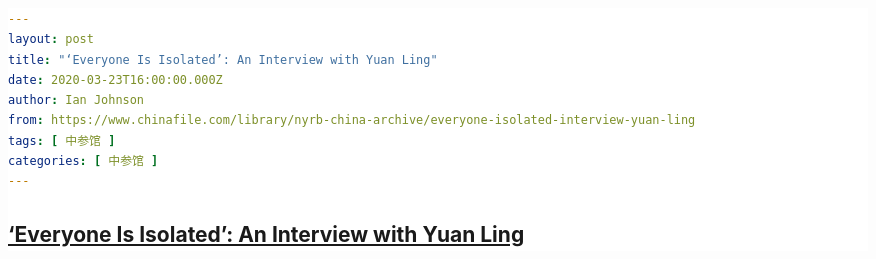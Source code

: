 ```yaml
---
layout: post
title: "‘Everyone Is Isolated’: An Interview with Yuan Ling"
date: 2020-03-23T16:00:00.000Z
author: Ian Johnson
from: https://www.chinafile.com/library/nyrb-china-archive/everyone-isolated-interview-yuan-ling
tags: [ 中参馆 ]
categories: [ 中参馆 ]
---
```


[‘Everyone Is Isolated’: An Interview with Yuan Ling](https://www.chinafile.com/library/nyrb-china-archive/everyone-isolated-interview-yuan-ling)
------

<div>